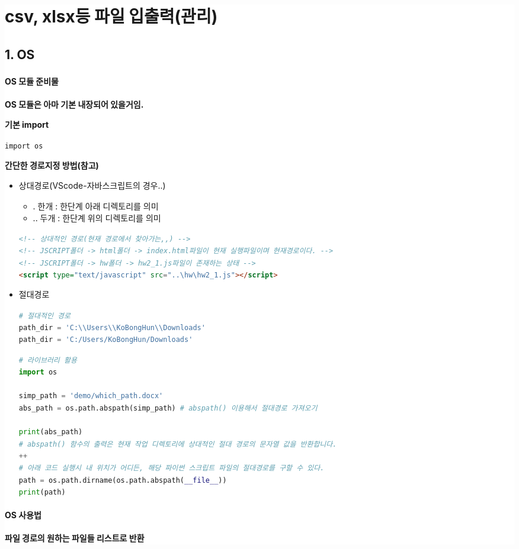 # csv, xlsx등 파일 입출력(관리)



## 1. OS

#### OS 모듈 준비물

**OS 모듈은 아마 기본 내장되어 있을거임.**

**기본 import**

```
import os
```

**간단한 경로지정 방법(참고)**

* 상대경로(VScode-자바스크립트의 경우..)

  * . 한개 : 한단계 아래 디렉토리를 의미
  * .. 두개 : 한단계 위의 디렉토리를 의미

  ```html
  <!-- 상대적인 경로(현재 경로에서 찾아가는,,) -->
  <!-- JSCRIPT폴더 -> html폴더 -> index.html파일이 현재 실행파일이며 현재경로이다. -->
  <!-- JSCRIPT폴더 -> hw폴더 -> hw2_1.js파일이 존재하는 상태 -->
  <script type="text/javascript" src="..\hw\hw2_1.js"></script>
  ```

* 절대경로

  ``` python
  # 절대적인 경로
  path_dir = 'C:\\Users\\KoBongHun\\Downloads'
  path_dir = 'C:/Users/KoBongHun/Downloads'
  ```

  ```python
  # 라이브러리 활용
  import os
  
  simp_path = 'demo/which_path.docx'
  abs_path = os.path.abspath(simp_path) # abspath() 이용해서 절대경로 가져오기
  
  print(abs_path)
  # abspath() 함수의 출력은 현재 작업 디렉토리에 상대적인 절대 경로의 문자열 값을 반환합니다.
  ++
  # 아래 코드 실행시 내 위치가 어디든, 해당 파이썬 스크립트 파일의 절대경로를 구할 수 있다.
  path = os.path.dirname(os.path.abspath(__file__)) 
  print(path)
  ```

#### OS 사용법

**파일 경로의 원하는 파일들 리스트로 반환**
